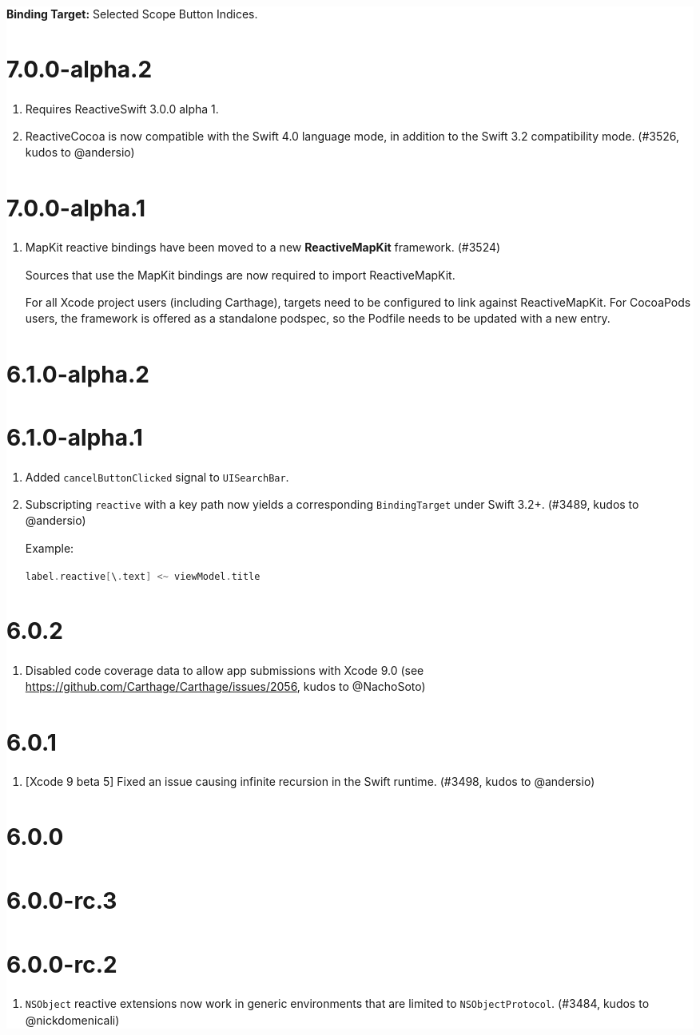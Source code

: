    **Binding Target:** Selected Scope Button Indices.

# 7.0.0-alpha.2
1. Requires ReactiveSwift 3.0.0 alpha 1.

1. ReactiveCocoa is now compatible with the Swift 4.0 language mode, in addition to the Swift 3.2 compatibility mode. (#3526, kudos to @andersio)

# 7.0.0-alpha.1
1. MapKit reactive bindings have been moved to a new **ReactiveMapKit** framework. (#3524)

   Sources that use the MapKit bindings are now required to import ReactiveMapKit.

   For all Xcode project users (including Carthage), targets need to be configured to link against ReactiveMapKit. For CocoaPods users, the framework is offered as a standalone podspec, so the Podfile needs to be updated with a new entry.

# 6.1.0-alpha.2
# 6.1.0-alpha.1
1. Added `cancelButtonClicked` signal to `UISearchBar`.
1. Subscripting `reactive` with a key path now yields a corresponding `BindingTarget` under Swift 3.2+. (#3489, kudos to @andersio)

   Example:
   ```swift
   label.reactive[\.text] <~ viewModel.title
   ```

# 6.0.2
1. Disabled code coverage data to allow app submissions with Xcode 9.0 (see https://github.com/Carthage/Carthage/issues/2056, kudos to @NachoSoto)

# 6.0.1
1. [Xcode 9 beta 5] Fixed an issue causing infinite recursion in the Swift runtime. (#3498, kudos to @andersio)

# 6.0.0
# 6.0.0-rc.3
# 6.0.0-rc.2
1. `NSObject` reactive extensions now work in generic environments that are limited to `NSObjectProtocol`. (#3484, kudos to @nickdomenicali)


[ReactiveSwift]: https://github.com/ReactiveCocoa/ReactiveSwift
[ReactiveObjC]: https://github.com/ReactiveCocoa/ReactiveObjC
[ReactiveObjCBridge]: https://github.com/ReactiveCocoa/ReactiveObjCBridge
[`Signal`]: https://github.com/ReactiveCocoa/ReactiveSwift/blob/master/Documentation/FrameworkOverview.md#signals
[`SignalProducer`]: https://github.com/ReactiveCocoa/ReactiveSwift/blob/master/Documentation/FrameworkOverview.md#signal-producers
[`Action`]: https://github.com/ReactiveCocoa/ReactiveSwift/blob/master/Documentation/FrameworkOverview.md#actions
[`BindingTarget`]: https://github.com/ReactiveCocoa/ReactiveSwift/blob/master/Documentation/FrameworkOverview.md#binding-target